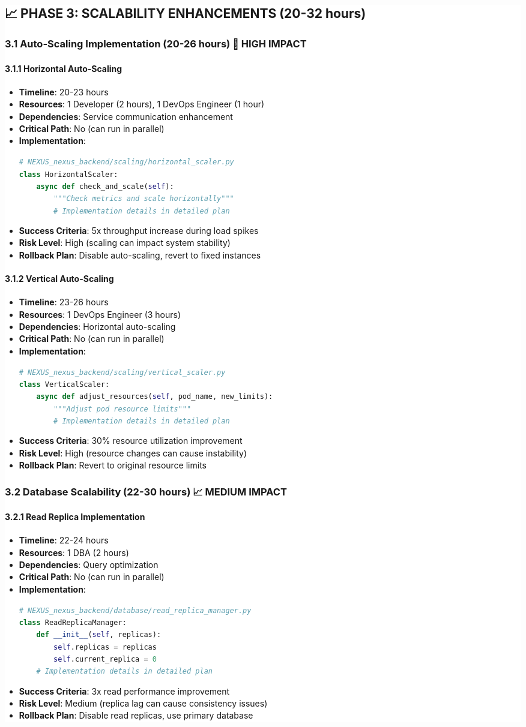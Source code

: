 
## 📈 **PHASE 3: SCALABILITY ENHANCEMENTS (20-32 hours)**

### **3.1 Auto-Scaling Implementation (20-26 hours)** 🚀 **HIGH IMPACT**

#### **3.1.1 Horizontal Auto-Scaling**

- **Timeline**: 20-23 hours
- **Resources**: 1 Developer (2 hours), 1 DevOps Engineer (1 hour)
- **Dependencies**: Service communication enhancement
- **Critical Path**: No (can run in parallel)
- **Implementation**:
  ```python
  # NEXUS_nexus_backend/scaling/horizontal_scaler.py
  class HorizontalScaler:
      async def check_and_scale(self):
          """Check metrics and scale horizontally"""
          # Implementation details in detailed plan
  ```
- **Success Criteria**: 5x throughput increase during load spikes
- **Risk Level**: High (scaling can impact system stability)
- **Rollback Plan**: Disable auto-scaling, revert to fixed instances

#### **3.1.2 Vertical Auto-Scaling**

- **Timeline**: 23-26 hours
- **Resources**: 1 DevOps Engineer (3 hours)
- **Dependencies**: Horizontal auto-scaling
- **Critical Path**: No (can run in parallel)
- **Implementation**:
  ```python
  # NEXUS_nexus_backend/scaling/vertical_scaler.py
  class VerticalScaler:
      async def adjust_resources(self, pod_name, new_limits):
          """Adjust pod resource limits"""
          # Implementation details in detailed plan
  ```
- **Success Criteria**: 30% resource utilization improvement
- **Risk Level**: High (resource changes can cause instability)
- **Rollback Plan**: Revert to original resource limits

### **3.2 Database Scalability (22-30 hours)** 📈 **MEDIUM IMPACT**

#### **3.2.1 Read Replica Implementation**

- **Timeline**: 22-24 hours
- **Resources**: 1 DBA (2 hours)
- **Dependencies**: Query optimization
- **Critical Path**: No (can run in parallel)
- **Implementation**:
  ```python
  # NEXUS_nexus_backend/database/read_replica_manager.py
  class ReadReplicaManager:
      def __init__(self, replicas):
          self.replicas = replicas
          self.current_replica = 0
      # Implementation details in detailed plan
  ```
- **Success Criteria**: 3x read performance improvement
- **Risk Level**: Medium (replica lag can cause consistency issues)
- **Rollback Plan**: Disable read replicas, use primary database

